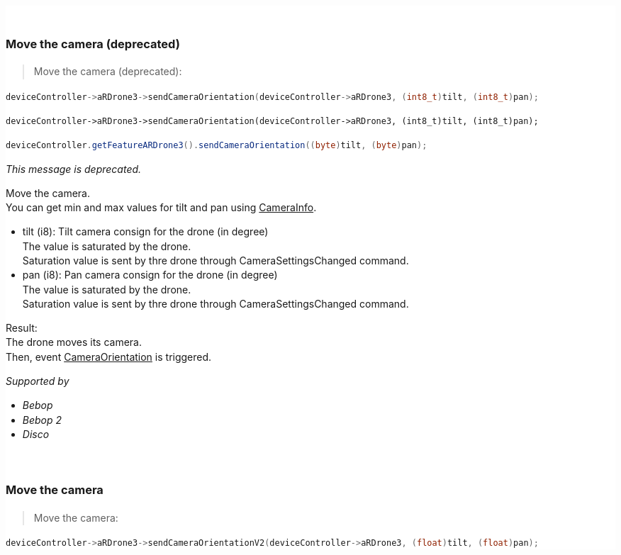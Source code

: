 
<br/>


### <a name="ARDrone3-Camera-Orientation">Move the camera (deprecated)</a><br/>
> Move the camera (deprecated):

```c
deviceController->aRDrone3->sendCameraOrientation(deviceController->aRDrone3, (int8_t)tilt, (int8_t)pan);
```

```objective_c
deviceController->aRDrone3->sendCameraOrientation(deviceController->aRDrone3, (int8_t)tilt, (int8_t)pan);
```

```java
deviceController.getFeatureARDrone3().sendCameraOrientation((byte)tilt, (byte)pan);
```

*This message is deprecated.*<br/>

Move the camera.<br/>
You can get min and max values for tilt and pan using [CameraInfo](#common-CameraSettingsState-CameraSettingsChanged).<br/>


* tilt (i8): Tilt camera consign for the drone (in degree)<br/>
The value is saturated by the drone.<br/>
Saturation value is sent by thre drone through CameraSettingsChanged command.<br/>
* pan (i8): Pan camera consign for the drone (in degree)<br/>
The value is saturated by the drone.<br/>
Saturation value is sent by thre drone through CameraSettingsChanged command.<br/>


Result:<br/>
The drone moves its camera.<br/>
Then, event [CameraOrientation](#ARDrone3-CameraState-Orientation) is triggered.<br/>


*Supported by <br/>*

- *Bebop*<br/>
- *Bebop 2*<br/>
- *Disco*<br/>


<br/>


### <a name="ARDrone3-Camera-OrientationV2">Move the camera</a><br/>
> Move the camera:

```c
deviceController->aRDrone3->sendCameraOrientationV2(deviceController->aRDrone3, (float)tilt, (float)pan);
```
